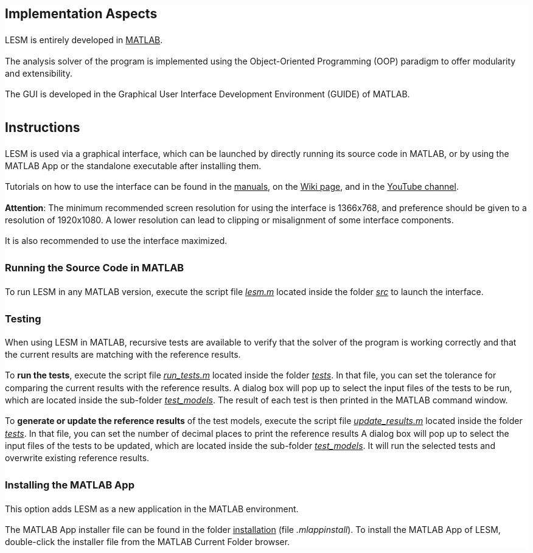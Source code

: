 ## Implementation Aspects

LESM is entirely developed in [MATLAB][matlab_website].

The analysis solver of the program is implemented using the Object-Oriented Programming (OOP) paradigm to offer modularity and extensibility.

The GUI is developed in the Graphical User Interface Development Environment (GUIDE) of MATLAB.

## Instructions

LESM is used via a graphical interface, which can be launched by directly running its source code in MATLAB, or by using the MATLAB App or the standalone executable after installing them.

Tutorials on how to use the interface can be found in the [manuals][manuals_folder_link], on the [Wiki page][wiki_link], and in the [YouTube channel][youtube_channel].

**Attention**:
The minimum recommended screen resolution for using the interface is 1366x768, and preference should be given to a resolution of 1920x1080.
A lower resolution can lead to clipping or misalignment of some interface components.

It is also recommended to use the interface maximized.

### Running the Source Code in MATLAB

To run LESM in any MATLAB version, execute the script file [*lesm.m*][lesm_file_link] located inside the folder [*src*][src_folder_link] to launch the interface.

### Testing

When using LESM in MATLAB, recursive tests are available to verify that the solver of the program is working correctly and that the current results are matching with the reference results.

To **run the tests**, execute the script file [*run_tests.m*][run_tests_link] located inside the folder [*tests*][tests_folder_link].
In that file, you can set the tolerance for comparing the current results with the reference results. A dialog box will pop up to select the input files of the tests to be run, which are located inside the sub-folder [*test_models*][test_models_link].
The result of each test is then printed in the MATLAB command window.

To **generate or update the reference results** of the test models, execute the script file [*update_results.m*][upd_tests_link] located inside the folder [*tests*][tests_folder_link].
In that file, you can set the number of decimal places to print the reference results A dialog box will pop up to select the input files of the tests to be updated, which are located inside the sub-folder [*test_models*][test_models_link].
It will run the selected tests and overwrite existing reference results.

### Installing the MATLAB App

This option adds LESM as a new application in the MATLAB environment.

The MATLAB App installer file can be found in the folder [installation][install_folder_link] (file *.mlappinstall*).
To install the MATLAB App of LESM, double-click the installer file from the MATLAB Current Folder browser.


[lesm_website]:         https://web.tecgraf.puc-rio.br/lesm
[youtube_channel]:      https://www.youtube.com/channel/UCoxRpAftcAhfqREELS0kj6w
[feedback_link]:        https://forms.gle/tyq7VXX2n2EGwFST9
[matlab_website]:       https://www.mathworks.com/
[manuals_folder_link]:  https://gitlab.com/rafaelrangel/lesm/-/tree/master/docs/manuals
[wiki_link]:            https://gitlab.com/rafaelrangel/lesm/-/wikis/home
[lesm_file_link]:       https://gitlab.com/rafaelrangel/lesm/-/blob/master/src/lesm.m
[src_folder_link]:      https://gitlab.com/rafaelrangel/lesm/-/tree/master/src
[run_tests_link]:       https://gitlab.com/rafaelrangel/lesm/-/blob/master/tests/run_tests.m
[tests_folder_link]:    https://gitlab.com/rafaelrangel/lesm/-/tree/master/tests
[test_models_link]:     https://gitlab.com/rafaelrangel/lesm/-/tree/master/tests/test_models
[upd_tests_link]:       https://gitlab.com/rafaelrangel/lesm/-/blob/master/tests/update_results.m
[install_folder_link]:  https://gitlab.com/rafaelrangel/lesm/-/tree/master/docs/installation
[install_guide_link]:   https://www.mathworks.com/help/compiler/install-deployed-application.html
[examples_folder_link]: https://gitlab.com/rafaelrangel/lesm/-/tree/master/examples
[book_link]:            https://www.grupogen.com.br/e-book-analise-matricial-de-estruturas-com-orientacao-a-objetos
[HTML files]:           https://web.tecgraf.puc-rio.br/lesm/v1/publish/main.html
[UML diagrams]:         https://web.tecgraf.puc-rio.br/lesm/v1/uml/Astah_html/index.html
[thesis_rafael_link]:   https://web.tecgraf.puc-rio.br/~lfm/teses/RafaelRangel-MonografiaGraduacao-2016.pdf
[thesis_murilo_link]:   https://web.tecgraf.puc-rio.br/~lfm/teses/MuriloFelixFilho-MonografiaGraduacao-2016.pdf
[contribute_link]:      https://gitlab.com/rafaelrangel/lesm/-/blob/master/CONTRIBUTING.md
[publications_link]:    https://web.tecgraf.puc-rio.br/lesm/publications.html
[civil_website]:        https://bananastudio.com.br/civil/web/
[tecgraf_website]:      https://www.tecgraf.puc-rio.br/
[mit_license_link]:     https://choosealicense.com/licenses/mit/